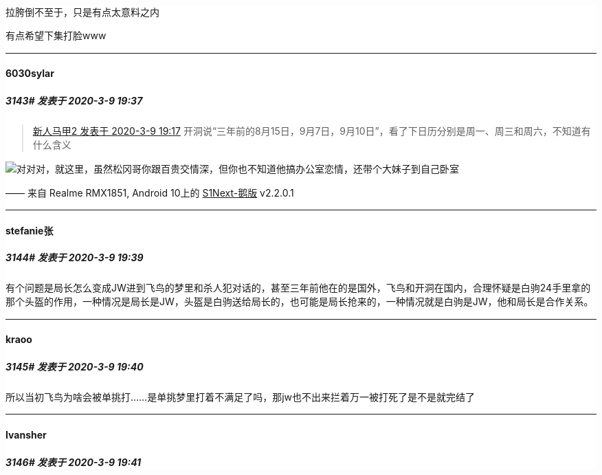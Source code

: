 


拉胯倒不至于，只是有点太意料之内

有点希望下集打脸www







*****

####  6030sylar  
##### 3143#       发表于 2020-3-9 19:37



<blockquote><a href="httphttps://bbs.saraba1st.com/2b/forum.php?mod=redirect&amp;goto=findpost&amp;pid=46672238&amp;ptid=1844226" target="_blank">新人马甲2 发表于 2020-3-9 19:17</a>
开洞说“三年前的8月15日，9月7日，9月10日”，看了下日历分别是周一、周三和周六，不知道有什么含义</blockquote>
<img src="https://static.saraba1st.com/image/smiley/face2017/053.png" referrerpolicy="no-referrer">对对对，就这里，虽然松冈哥你跟百贵交情深，但你也不知道他搞办公室恋情，还带个大妹子到自己卧室

—— 来自 Realme RMX1851, Android 10上的 [S1Next-鹅版](https://github.com/ykrank/S1-Next/releases) v2.2.0.1







*****

####  stefanie张  
##### 3144#       发表于 2020-3-9 19:39




有个问题是局长怎么变成JW进到飞鸟的梦里和杀人犯对话的，甚至三年前他在的是国外，飞鸟和开洞在国内，合理怀疑是白驹24手里拿的那个头盔的作用，一种情况是局长是JW，头盔是白驹送给局长的，也可能是局长抢来的，一种情况就是白驹是JW，他和局长是合作关系。







*****

####  kraoo  
##### 3145#       发表于 2020-3-9 19:40




所以当初飞鸟为啥会被单挑打……是单挑梦里打着不满足了吗，那jw也不出来拦着万一被打死了是不是就完结了







*****

####  Ivansher  
##### 3146#       发表于 2020-3-9 19:41
